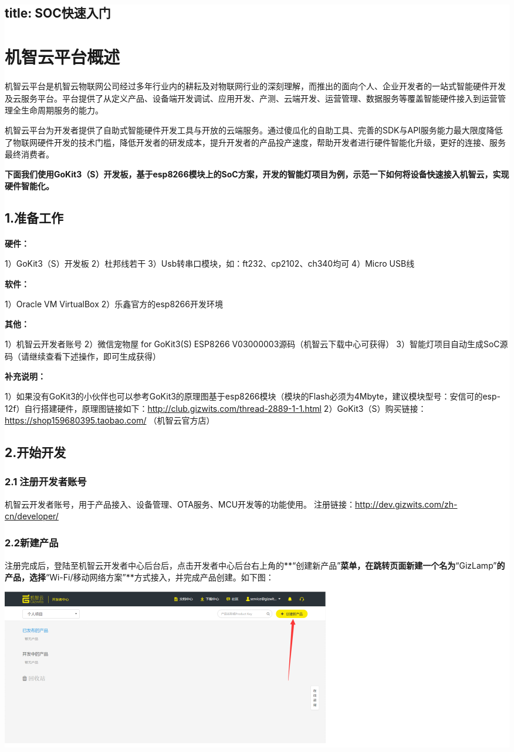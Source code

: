 title: SOC快速入门
---
# 机智云平台概述
机智云平台是机智云物联网公司经过多年行业内的耕耘及对物联网行业的深刻理解，而推出的面向个人、企业开发者的一站式智能硬件开发及云服务平台。平台提供了从定义产品、设备端开发调试、应用开发、产测、云端开发、运营管理、数据服务等覆盖智能硬件接入到运营管理全生命周期服务的能力。

机智云平台为开发者提供了自助式智能硬件开发工具与开放的云端服务。通过傻瓜化的自助工具、完善的SDK与API服务能力最大限度降低了物联网硬件开发的技术门槛，降低开发者的研发成本，提升开发者的产品投产速度，帮助开发者进行硬件智能化升级，更好的连接、服务最终消费者。

**下面我们使用GoKit3（S）开发板，基于esp8266模块上的SoC方案，开发的智能灯项目为例，示范一下如何将设备快速接入机智云，实现硬件智能化。**

## 1.准备工作 

**硬件：**

1）GoKit3（S）开发板
2）杜邦线若干
3）Usb转串口模块，如：ft232、cp2102、ch340均可
4）Micro USB线

**软件：**

1）Oracle VM VirtualBox
2）乐鑫官方的esp8266开发环境

**其他：**

1）机智云开发者账号
2）微信宠物屋 for GoKit3(S) ESP8266 V03000003源码（机智云下载中心可获得）
3）智能灯项目自动生成SoC源码（请继续查看下述操作，即可生成获得）


**补充说明：**

1）如果没有GoKit3的小伙伴也可以参考GoKit3的原理图基于esp8266模块（模块的Flash必须为4Mbyte，建议模块型号：安信可的esp-12f）自行搭建硬件，原理图链接如下：http://club.gizwits.com/thread-2889-1-1.html
2）GoKit3（S）购买链接：https://shop159680395.taobao.com/ （机智云官方店）



## 2.开始开发

### 2.1 注册开发者账号

机智云开发者账号，用于产品接入、设备管理、OTA服务、MCU开发等的功能使用。
注册链接：http://dev.gizwits.com/zh-cn/developer/


### 2.2新建产品

注册完成后，登陆至机智云开发者中心后台后，点击开发者中心后台右上角的**“创建新产品”**菜单，在跳转页面新建一个名为**“GizLamp”**的产品，选择**“Wi-Fi/移动网络方案”**方式接入，并完成产品创建。如下图：

![Alt text](/assets/zh-cn/deviceDev/UseSoc/1483410297895.png)